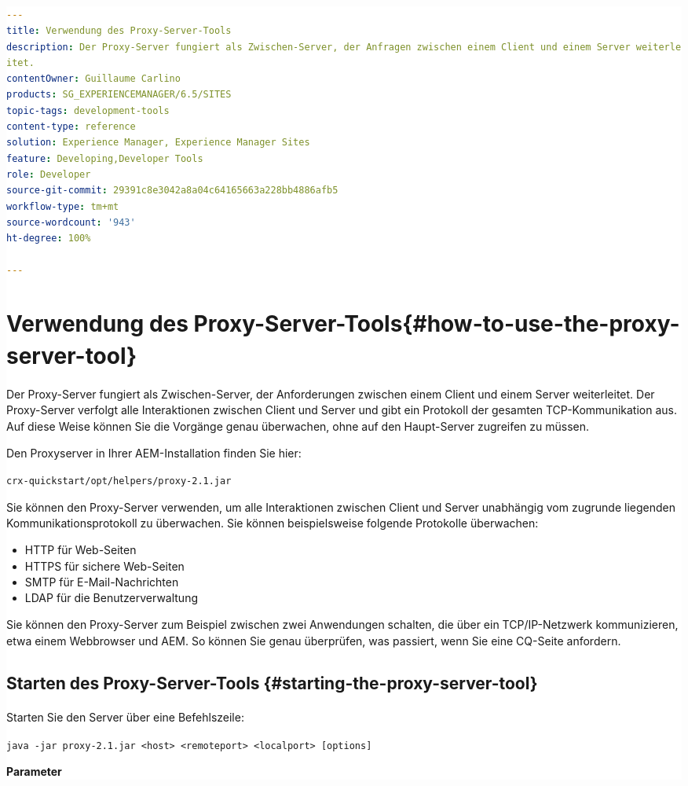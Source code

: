 ```yaml
---
title: Verwendung des Proxy-Server-Tools
description: Der Proxy-Server fungiert als Zwischen-Server, der Anfragen zwischen einem Client und einem Server weiterleitet.
contentOwner: Guillaume Carlino
products: SG_EXPERIENCEMANAGER/6.5/SITES
topic-tags: development-tools
content-type: reference
solution: Experience Manager, Experience Manager Sites
feature: Developing,Developer Tools
role: Developer
source-git-commit: 29391c8e3042a8a04c64165663a228bb4886afb5
workflow-type: tm+mt
source-wordcount: '943'
ht-degree: 100%

---
```


# Verwendung des Proxy-Server-Tools{#how-to-use-the-proxy-server-tool}

Der Proxy-Server fungiert als Zwischen-Server, der Anforderungen zwischen einem Client und einem Server weiterleitet. Der Proxy-Server verfolgt alle Interaktionen zwischen Client und Server und gibt ein Protokoll der gesamten TCP-Kommunikation aus. Auf diese Weise können Sie die Vorgänge genau überwachen, ohne auf den Haupt-Server zugreifen zu müssen.

Den Proxyserver in Ihrer AEM-Installation finden Sie hier:

`crx-quickstart/opt/helpers/proxy-2.1.jar`

Sie können den Proxy-Server verwenden, um alle Interaktionen zwischen Client und Server unabhängig vom zugrunde liegenden Kommunikationsprotokoll zu überwachen. Sie können beispielsweise folgende Protokolle überwachen:

* HTTP für Web-Seiten
* HTTPS für sichere Web-Seiten
* SMTP für E-Mail-Nachrichten
* LDAP für die Benutzerverwaltung

Sie können den Proxy-Server zum Beispiel zwischen zwei Anwendungen schalten, die über ein TCP/IP-Netzwerk kommunizieren, etwa einem Webbrowser und AEM. So können Sie genau überprüfen, was passiert, wenn Sie eine CQ-Seite anfordern.

## Starten des Proxy-Server-Tools {#starting-the-proxy-server-tool}

Starten Sie den Server über eine Befehlszeile:

`java -jar proxy-2.1.jar <host> <remoteport> <localport> [options]`

**Parameter**

